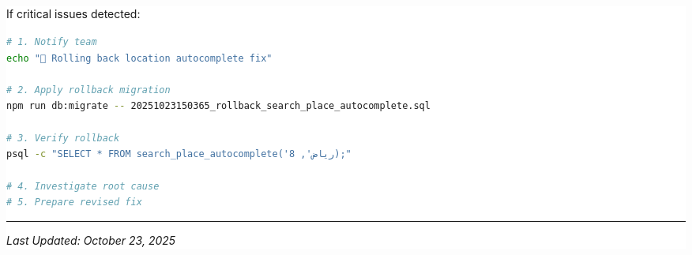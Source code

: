If critical issues detected:

```bash
# 1. Notify team
echo "🚨 Rolling back location autocomplete fix"

# 2. Apply rollback migration
npm run db:migrate -- 20251023150365_rollback_search_place_autocomplete.sql

# 3. Verify rollback
psql -c "SELECT * FROM search_place_autocomplete('رياض', 8);"

# 4. Investigate root cause
# 5. Prepare revised fix
```

---

_Last Updated: October 23, 2025_
